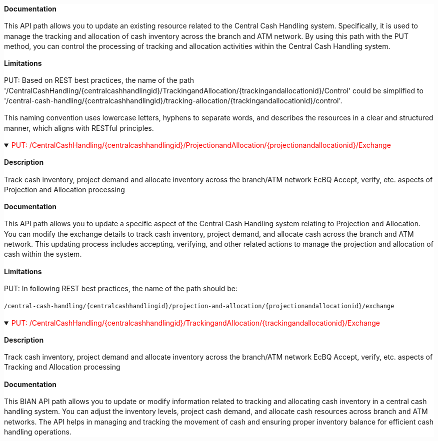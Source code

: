   **Documentation**

  This API path allows you to update an existing resource related to the Central Cash Handling system. Specifically, it is used to manage the tracking and allocation of cash inventory across the branch and ATM network. By using this path with the PUT method, you can control the processing of tracking and allocation activities within the Central Cash Handling system.

  **Limitations**

  PUT: Based on REST best practices, the name of the path '/CentralCashHandling/{centralcashhandlingid}/TrackingandAllocation/{trackingandallocationid}/Control' could be simplified to '/central-cash-handling/{centralcashhandlingid}/tracking-allocation/{trackingandallocationid}/control'. 

This naming convention uses lowercase letters, hyphens to separate words, and describes the resources in a clear and structured manner, which aligns with RESTful principles.

</details>

<details open>
  <summary><span style='color:red;'>PUT: /CentralCashHandling/{centralcashhandlingid}/ProjectionandAllocation/{projectionandallocationid}/Exchange</span></summary>

  **Description**

  Track cash inventory, project demand and allocate inventory across the branch/ATM network EcBQ Accept, verify, etc. aspects of Projection and Allocation processing

  **Documentation**

  This API path allows you to update a specific aspect of the Central Cash Handling system relating to Projection and Allocation. You can modify the exchange details to track cash inventory, project demand, and allocate cash across the branch and ATM network. This updating process includes accepting, verifying, and other related actions to manage the projection and allocation of cash within the system.

  **Limitations**

  PUT: In following REST best practices, the name of the path should be:

`/central-cash-handling/{centralcashhandlingid}/projection-and-allocation/{projectionandallocationid}/exchange`

</details>

<details open>
  <summary><span style='color:red;'>PUT: /CentralCashHandling/{centralcashhandlingid}/TrackingandAllocation/{trackingandallocationid}/Exchange</span></summary>

  **Description**

  Track cash inventory, project demand and allocate inventory across the branch/ATM network EcBQ Accept, verify, etc. aspects of Tracking and Allocation processing

  **Documentation**

  This BIAN API path allows you to update or modify information related to tracking and allocating cash inventory in a central cash handling system. You can adjust the inventory levels, project cash demand, and allocate cash resources across branch and ATM networks. The API helps in managing and tracking the movement of cash and ensuring proper inventory balance for efficient cash handling operations.
